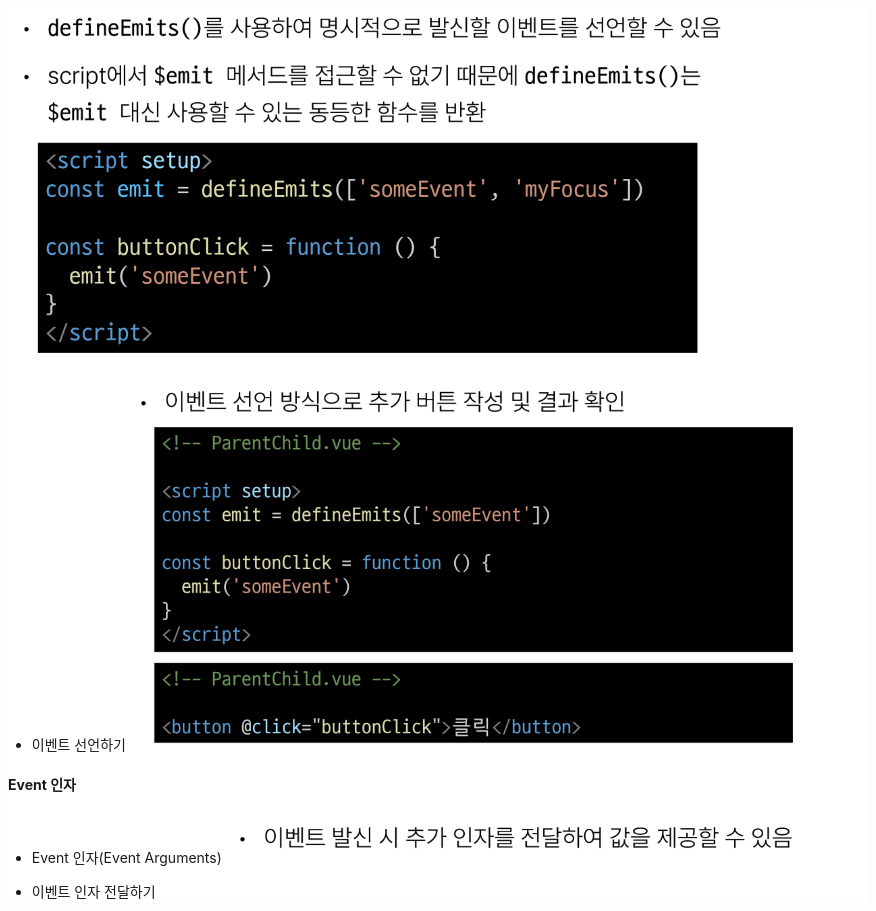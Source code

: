   ![](1106_1109_assets/2023-11-11-11-24-22-image.png)

- 이벤트 선언하기
  ![](1106_1109_assets/2023-11-11-11-24-34-image.png)

#### Event  인자

- Event 인자(Event Arguments)
  ![](1106_1109_assets/2023-11-11-11-25-08-image.png)

- 이벤트 인자 전달하기